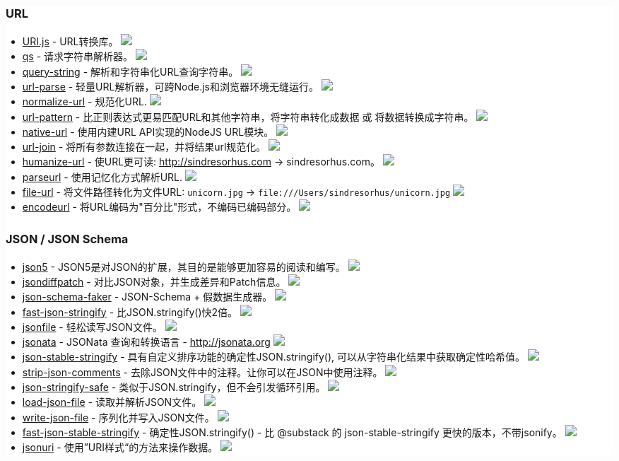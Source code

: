### URL

- [URI.js](https://github.com/medialize/URI.js) - URL转换库。 ![](https://img.shields.io/github/stars/medialize/URI.js.svg?style=social&label=Star)
- [qs](https://github.com/ljharb/qs) - 请求字符串解析器。 ![](https://img.shields.io/github/stars/ljharb/qs.svg?style=social&label=Star)
- [query-string](https://github.com/sindresorhus/query-string) - 解析和字符串化URL查询字符串。 ![](https://img.shields.io/github/stars/sindresorhus/query-string.svg?style=social&label=Star)
- [url-parse](https://github.com/unshiftio/url-parse) - 轻量URL解析器，可跨Node.js和浏览器环境无缝运行。 ![](https://img.shields.io/github/stars/unshiftio/url-parse.svg?style=social&label=Star)
- [normalize-url](https://github.com/sindresorhus/normalize-url) - 规范化URL. ![](https://img.shields.io/github/stars/sindresorhus/normalize-url.svg?style=social&label=Star)
- [url-pattern](https://github.com/snd/url-pattern) - 比正则表达式更易匹配URL和其他字符串，将字符串转化成数据 或 将数据转换成字符串。 ![](https://img.shields.io/github/stars/snd/url-pattern.svg?style=social&label=Star)
- [native-url](https://github.com/GoogleChromeLabs/native-url) - 使用内建URL API实现的NodeJS URL模块。 ![](https://img.shields.io/github/stars/GoogleChromeLabs/native-url.svg?style=social&label=Star)
- [url-join](https://github.com/jfromaniello/url-join) - 将所有参数连接在一起，并将结果url规范化。 ![](https://img.shields.io/github/stars/jfromaniello/url-join.svg?style=social&label=Star)
- [humanize-url](https://github.com/sindresorhus/humanize-url) - 使URL更可读: http://sindresorhus.com → sindresorhus.com。 ![](https://img.shields.io/github/stars/sindresorhus/humanize-url.svg?style=social&label=Star)
- [parseurl](https://github.com/pillarjs/parseurl) - 使用记忆化方式解析URL. ![](https://img.shields.io/github/stars/pillarjs/parseurl.svg?style=social&label=Star)
- [file-url](https://github.com/sindresorhus/file-url) - 将文件路径转化为文件URL: `unicorn.jpg` → `file:///Users/sindresorhus/unicorn.jpg` ![](https://img.shields.io/github/stars/sindresorhus/file-url.svg?style=social&label=Star)
- [encodeurl](https://github.com/pillarjs/encodeurl) - 将URL编码为"百分比"形式，不编码已编码部分。 ![](https://img.shields.io/github/stars/pillarjs/encodeurl.svg?style=social&label=Star)

### JSON / JSON Schema

- [json5](https://github.com/json5/json5) - JSON5是对JSON的扩展，其目的是能够更加容易的阅读和编写。 ![](https://img.shields.io/github/stars/json5/json5.svg?style=social&label=Star)
- [jsondiffpatch](https://github.com/benjamine/jsondiffpatch) - 对比JSON对象，并生成差异和Patch信息。 ![](https://img.shields.io/github/stars/benjamine/jsondiffpatch.svg?style=social&label=Star)
- [json-schema-faker](https://github.com/json-schema-faker/json-schema-faker) - JSON-Schema + 假数据生成器。 ![](https://img.shields.io/github/stars/json-schema-faker/json-schema-faker.svg?style=social&label=Star)
- [fast-json-stringify](https://github.com/fastify/fast-json-stringify) - 比JSON.stringify()快2倍。 ![](https://img.shields.io/github/stars/fastify/fast-json-stringify.svg?style=social&label=Star)
- [jsonfile](https://github.com/jprichardson/node-jsonfile) - 轻松读写JSON文件。 ![](https://img.shields.io/github/stars/jprichardson/node-jsonfile.svg?style=social&label=Star)
- [jsonata](https://github.com/jsonata-js/jsonata) - JSONata 查询和转换语言 - http://jsonata.org ![](https://img.shields.io/github/stars/jsonata-js/jsonata.svg?style=social&label=Star)
- [json-stable-stringify](https://github.com/substack/json-stable-stringify) - 具有自定义排序功能的确定性JSON.stringify(), 可以从字符串化结果中获取确定性哈希值。 ![](https://img.shields.io/github/stars/substack/json-stable-stringify.svg?style=social&label=Star)
- [strip-json-comments](https://github.com/sindresorhus/strip-json-comments) - 去除JSON文件中的注释。让你可以在JSON中使用注释。 ![](https://img.shields.io/github/stars/sindresorhus/strip-json-comments.svg?style=social&label=Star)
- [json-stringify-safe](https://github.com/moll/json-stringify-safe) - 类似于JSON.stringify，但不会引发循环引用。 ![](https://img.shields.io/github/stars/moll/json-stringify-safe.svg?style=social&label=Star)
- [load-json-file](https://github.com/sindresorhus/load-json-file) - 读取并解析JSON文件。 ![](https://img.shields.io/github/stars/sindresorhus/load-json-file.svg?style=social&label=Star)
- [write-json-file](https://github.com/sindresorhus/write-json-file) - 序列化并写入JSON文件。 ![](https://img.shields.io/github/stars/sindresorhus/write-json-file.svg?style=social&label=Star)
- [fast-json-stable-stringify](https://github.com/epoberezkin/fast-json-stable-stringify) - 确定性JSON.stringify() - 比 @substack 的 json-stable-stringify 更快的版本，不带jsonify。 ![](https://img.shields.io/github/stars/epoberezkin/fast-json-stable-stringify.svg?style=social&label=Star)
- [jsonuri](https://github.com/aligay/jsonuri) - 使用”URI样式“的方法来操作数据。 ![](https://img.shields.io/github/stars/aligay/jsonuri.svg?style=social&label=Star)
